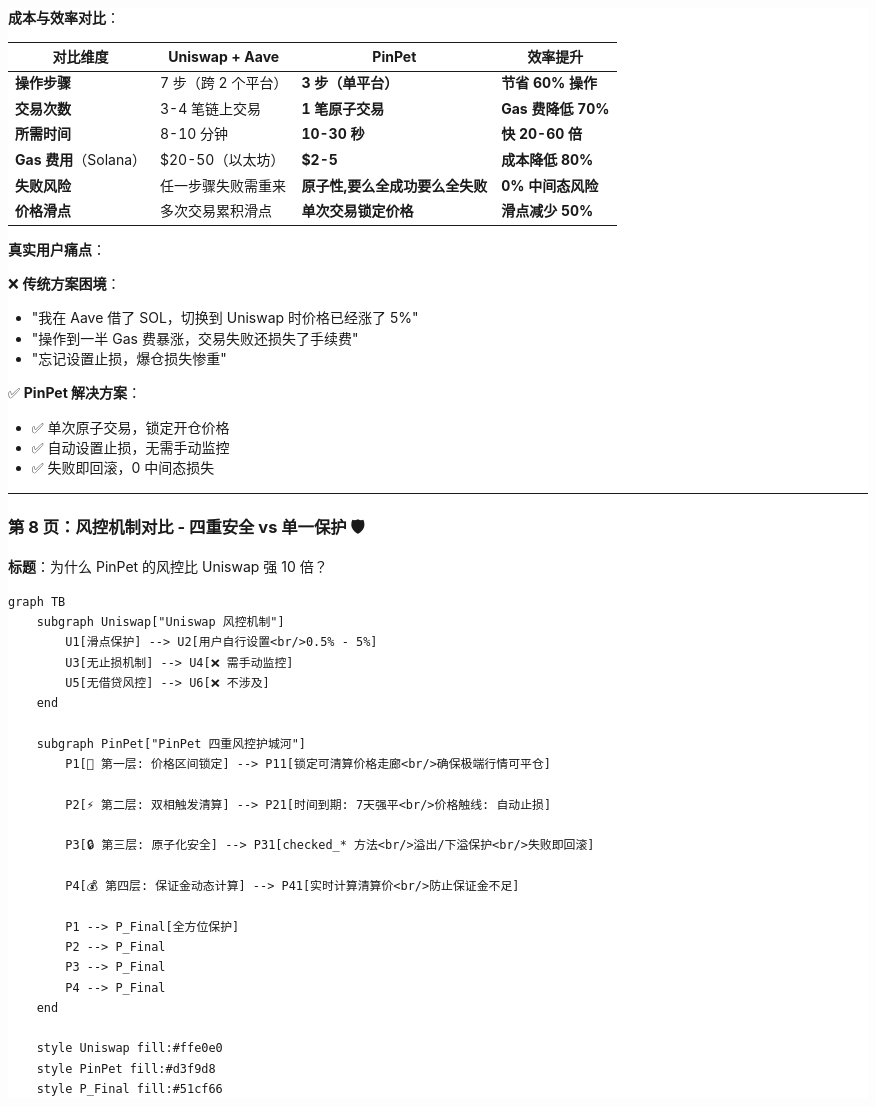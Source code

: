 **成本与效率对比**：

| 对比维度 | Uniswap + Aave | **PinPet** | 效率提升 |
|---------|---------------|-----------|---------|
| **操作步骤** | 7 步（跨 2 个平台）| **3 步（单平台）** | **节省 60% 操作** |
| **交易次数** | 3-4 笔链上交易 | **1 笔原子交易** | **Gas 费降低 70%** |
| **所需时间** | 8-10 分钟 | **10-30 秒** | **快 20-60 倍** |
| **Gas 费用**（Solana）| $20-50（以太坊）| **$2-5** | **成本降低 80%** |
| **失败风险** | 任一步骤失败需重来 | **原子性,要么全成功要么全失败** | **0% 中间态风险** |
| **价格滑点** | 多次交易累积滑点 | **单次交易锁定价格** | **滑点减少 50%** |

**真实用户痛点**：

❌ **传统方案困境**：
- "我在 Aave 借了 SOL，切换到 Uniswap 时价格已经涨了 5%"
- "操作到一半 Gas 费暴涨，交易失败还损失了手续费"
- "忘记设置止损，爆仓损失惨重"

✅ **PinPet 解决方案**：
- ✅ 单次原子交易，锁定开仓价格
- ✅ 自动设置止损，无需手动监控
- ✅ 失败即回滚，0 中间态损失

---

### 第 8 页：风控机制对比 - 四重安全 vs 单一保护 🛡️

**标题**：为什么 PinPet 的风控比 Uniswap 强 10 倍？

```mermaid
graph TB
    subgraph Uniswap["Uniswap 风控机制"]
        U1[滑点保护] --> U2[用户自行设置<br/>0.5% - 5%]
        U3[无止损机制] --> U4[❌ 需手动监控]
        U5[无借贷风控] --> U6[❌ 不涉及]
    end

    subgraph PinPet["PinPet 四重风控护城河"]
        P1[🎯 第一层: 价格区间锁定] --> P11[锁定可清算价格走廊<br/>确保极端行情可平仓]

        P2[⚡ 第二层: 双相触发清算] --> P21[时间到期: 7天强平<br/>价格触线: 自动止损]

        P3[🔒 第三层: 原子化安全] --> P31[checked_* 方法<br/>溢出/下溢保护<br/>失败即回滚]

        P4[💰 第四层: 保证金动态计算] --> P41[实时计算清算价<br/>防止保证金不足]

        P1 --> P_Final[全方位保护]
        P2 --> P_Final
        P3 --> P_Final
        P4 --> P_Final
    end

    style Uniswap fill:#ffe0e0
    style PinPet fill:#d3f9d8
    style P_Final fill:#51cf66
```

